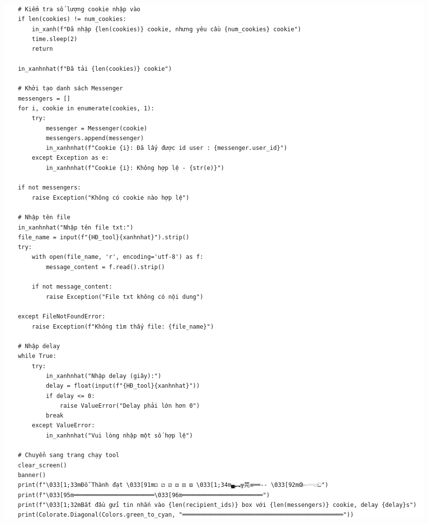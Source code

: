         # Kiểm tra số lượng cookie nhập vào
        if len(cookies) != num_cookies:
            in_xanh(f"Đã nhập {len(cookies)} cookie, nhưng yêu cầu {num_cookies} cookie")
            time.sleep(2)
            return

        in_xanhnhat(f"Đã tải {len(cookies)} cookie")

        # Khởi tạo danh sách Messenger
        messengers = []
        for i, cookie in enumerate(cookies, 1):
            try:
                messenger = Messenger(cookie)
                messengers.append(messenger)
                in_xanhnhat(f"Cookie {i}: Đã lấy được id user : {messenger.user_id}")
            except Exception as e:
                in_xanhnhat(f"Cookie {i}: Không hợp lệ - {str(e)}")
        
        if not messengers:
            raise Exception("Không có cookie nào hợp lệ")

        # Nhập tên file
        in_xanhnhat("Nhập tên file txt:")
        file_name = input(f"{HĐ_tool}{xanhnhat}").strip()
        try:
            with open(file_name, 'r', encoding='utf-8') as f:
                message_content = f.read().strip()
                
            if not message_content:
                raise Exception("File txt không có nội dung")

        except FileNotFoundError:
            raise Exception(f"Không tìm thấy file: {file_name}")

        # Nhập delay
        while True:
            try:
                in_xanhnhat("Nhập delay (giây):")
                delay = float(input(f"{HĐ_tool}{xanhnhat}"))
                if delay <= 0:
                    raise ValueError("Delay phải lớn hơn 0")
                break
            except ValueError:
                in_xanhnhat("Vui lòng nhập một số hợp lệ")

        # Chuyển sang trang chạy tool
        clear_screen()
        banner()
        print(f"\033[1;33mĐỗ Thành đạt \033[91m⚀ ⚁ ⚂ ⚃ ⚄ ⚅ \033[1;34m▄︻╦芫≡══-- \033[92m𐐘𓍿𓂸ඞ")
        print(f"\033[95m═══════════════════════\033[96m═══════════════════════")
        print(f"\033[1;32mBắt đầu gửi tin nhắn vào {len(recipient_ids)} box với {len(messengers)} cookie, delay {delay}s")
        print(Colorate.Diagonal(Colors.green_to_cyan, "══════════════════════════════════════════════"))
